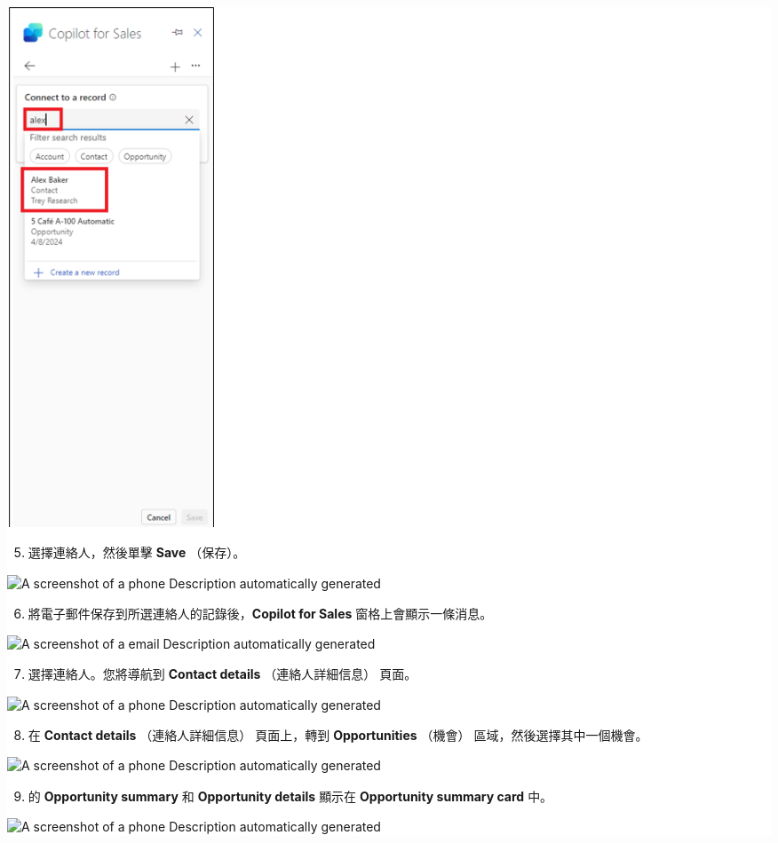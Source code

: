 ![](./media/image57.png)

5.  選擇連絡人，然後單擊 **Save** （保存）。

![A screenshot of a phone Description automatically
generated](./media/image58.png)

6.  將電子郵件保存到所選連絡人的記錄後，**Copilot for Sales**
    窗格上會顯示一條消息。

![A screenshot of a email Description automatically
generated](./media/image59.png)

7.  選擇連絡人。您將導航到 **Contact details** （連絡人詳細信息） 頁面。

![A screenshot of a phone Description automatically
generated](./media/image60.png)

8.  在 **Contact details** （連絡人詳細信息） 頁面上，轉到
    **Opportunities** （機會） 區域，然後選擇其中一個機會。

![A screenshot of a phone Description automatically
generated](./media/image61.png)

9.  的 **Opportunity summary** 和 **Opportunity details** 顯示在
    **Opportunity summary card** 中。

![A screenshot of a phone Description automatically
generated](./media/image62.png)

